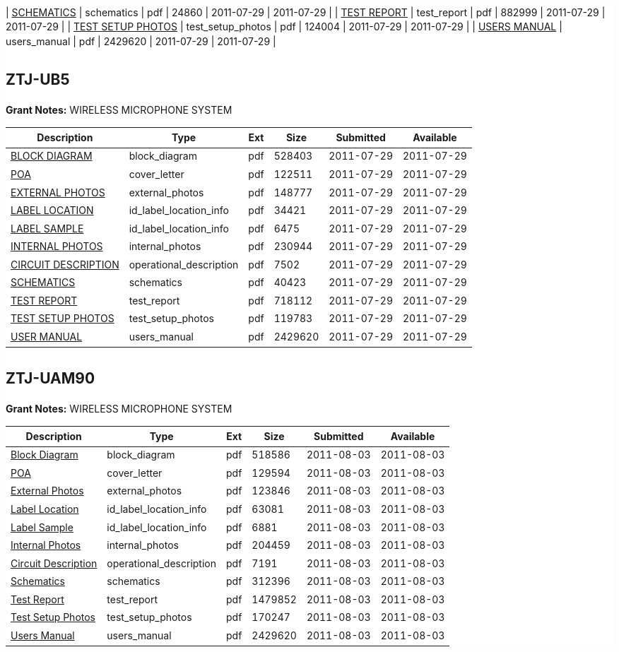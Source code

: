 | [SCHEMATICS](ZTJ-UH5/80b3bbb8ee51ac871b787936835f15b3/1512757.pdf) | schematics | pdf | 24860 | 2011-07-29 | 2011-07-29 |
| [TEST REPORT](ZTJ-UH5/80b3bbb8ee51ac871b787936835f15b3/1512758.pdf) | test_report | pdf | 882999 | 2011-07-29 | 2011-07-29 |
| [TEST SETUP PHOTOS](ZTJ-UH5/80b3bbb8ee51ac871b787936835f15b3/1512759.pdf) | test_setup_photos | pdf | 124004 | 2011-07-29 | 2011-07-29 |
| [USERS MANUAL](ZTJ-UH5/80b3bbb8ee51ac871b787936835f15b3/1512760.pdf) | users_manual | pdf | 2429620 | 2011-07-29 | 2011-07-29 |
## ZTJ-UB5
**Grant Notes:** WIRELESS MICROPHONE SYSTEM

| Description | Type | Ext | Size | Submitted | Available |
| ----------- | ---- | --- | ---- | --------- | --------- |
| [BLOCK DIAGRAM](ZTJ-UB5/7fe5807e49fc9b6b23ab855b8932d092/1512750.pdf) | block_diagram | pdf | 528403 | 2011-07-29 | 2011-07-29 |
| [POA](ZTJ-UB5/7fe5807e49fc9b6b23ab855b8932d092/1512767.pdf) | cover_letter | pdf | 122511 | 2011-07-29 | 2011-07-29 |
| [EXTERNAL PHOTOS](ZTJ-UB5/7fe5807e49fc9b6b23ab855b8932d092/1512763.pdf) | external_photos | pdf | 148777 | 2011-07-29 | 2011-07-29 |
| [LABEL LOCATION](ZTJ-UB5/7fe5807e49fc9b6b23ab855b8932d092/1512764.pdf) | id_label_location_info | pdf | 34421 | 2011-07-29 | 2011-07-29 |
| [LABEL SAMPLE](ZTJ-UB5/7fe5807e49fc9b6b23ab855b8932d092/1512765.pdf) | id_label_location_info | pdf | 6475 | 2011-07-29 | 2011-07-29 |
| [INTERNAL PHOTOS](ZTJ-UB5/7fe5807e49fc9b6b23ab855b8932d092/1512766.pdf) | internal_photos | pdf | 230944 | 2011-07-29 | 2011-07-29 |
| [CIRCUIT DESCRIPTION](ZTJ-UB5/7fe5807e49fc9b6b23ab855b8932d092/1512751.pdf) | operational_description | pdf | 7502 | 2011-07-29 | 2011-07-29 |
| [SCHEMATICS](ZTJ-UB5/7fe5807e49fc9b6b23ab855b8932d092/1512768.pdf) | schematics | pdf | 40423 | 2011-07-29 | 2011-07-29 |
| [TEST REPORT](ZTJ-UB5/7fe5807e49fc9b6b23ab855b8932d092/1512769.pdf) | test_report | pdf | 718112 | 2011-07-29 | 2011-07-29 |
| [TEST SETUP PHOTOS](ZTJ-UB5/7fe5807e49fc9b6b23ab855b8932d092/1512770.pdf) | test_setup_photos | pdf | 119783 | 2011-07-29 | 2011-07-29 |
| [USER MANUAL](ZTJ-UB5/7fe5807e49fc9b6b23ab855b8932d092/1512760.pdf) | users_manual | pdf | 2429620 | 2011-07-29 | 2011-07-29 |
## ZTJ-UAM90
**Grant Notes:** WIRELESS MICROPHONE SYSTEM

| Description | Type | Ext | Size | Submitted | Available |
| ----------- | ---- | --- | ---- | --------- | --------- |
| [Block Diagram](ZTJ-UAM90/42bc911eff13ceec282c4b7a6baf1a3a/1515825.pdf) | block_diagram | pdf | 518586 | 2011-08-03 | 2011-08-03 |
| [POA](ZTJ-UAM90/42bc911eff13ceec282c4b7a6baf1a3a/1515831.pdf) | cover_letter | pdf | 129594 | 2011-08-03 | 2011-08-03 |
| [External Photos](ZTJ-UAM90/42bc911eff13ceec282c4b7a6baf1a3a/1515827.pdf) | external_photos | pdf | 123846 | 2011-08-03 | 2011-08-03 |
| [Label Location](ZTJ-UAM90/42bc911eff13ceec282c4b7a6baf1a3a/1515828.pdf) | id_label_location_info | pdf | 63081 | 2011-08-03 | 2011-08-03 |
| [Label Sample](ZTJ-UAM90/42bc911eff13ceec282c4b7a6baf1a3a/1515829.pdf) | id_label_location_info | pdf | 6881 | 2011-08-03 | 2011-08-03 |
| [Internal Photos](ZTJ-UAM90/42bc911eff13ceec282c4b7a6baf1a3a/1515830.pdf) | internal_photos | pdf | 204459 | 2011-08-03 | 2011-08-03 |
| [Circuit Description](ZTJ-UAM90/42bc911eff13ceec282c4b7a6baf1a3a/1515826.pdf) | operational_description | pdf | 7191 | 2011-08-03 | 2011-08-03 |
| [Schematics](ZTJ-UAM90/42bc911eff13ceec282c4b7a6baf1a3a/1515832.pdf) | schematics | pdf | 312396 | 2011-08-03 | 2011-08-03 |
| [Test Report](ZTJ-UAM90/42bc911eff13ceec282c4b7a6baf1a3a/1515833.pdf) | test_report | pdf | 1479852 | 2011-08-03 | 2011-08-03 |
| [Test Setup Photos](ZTJ-UAM90/42bc911eff13ceec282c4b7a6baf1a3a/1515834.pdf) | test_setup_photos | pdf | 170247 | 2011-08-03 | 2011-08-03 |
| [Users Manual](ZTJ-UAM90/42bc911eff13ceec282c4b7a6baf1a3a/1512760.pdf) | users_manual | pdf | 2429620 | 2011-08-03 | 2011-08-03 |
